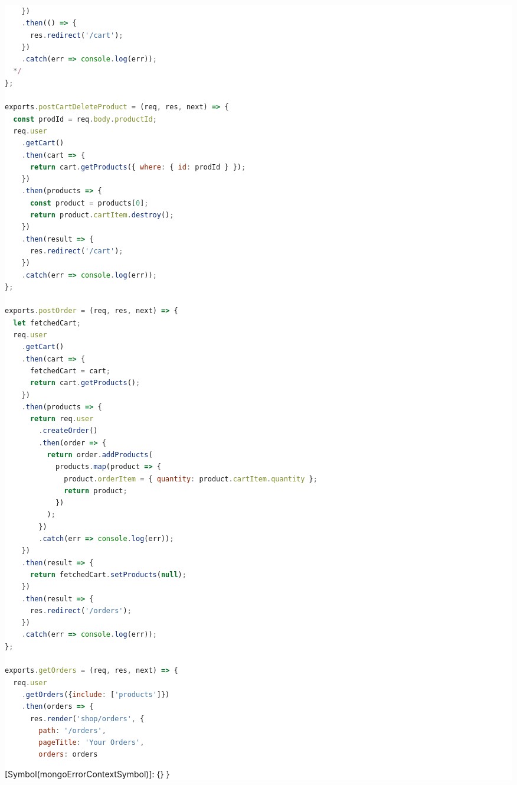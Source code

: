 ```js
    })
    .then(() => {
      res.redirect('/cart');
    })
    .catch(err => console.log(err));
  */
};

exports.postCartDeleteProduct = (req, res, next) => {
  const prodId = req.body.productId;
  req.user
    .getCart()
    .then(cart => {
      return cart.getProducts({ where: { id: prodId } });
    })
    .then(products => {
      const product = products[0];
      return product.cartItem.destroy();
    })
    .then(result => {
      res.redirect('/cart');
    })
    .catch(err => console.log(err));
};

exports.postOrder = (req, res, next) => {
  let fetchedCart;
  req.user
    .getCart()
    .then(cart => {
      fetchedCart = cart;
      return cart.getProducts();
    })
    .then(products => {
      return req.user
        .createOrder()
        .then(order => {
          return order.addProducts(
            products.map(product => {
              product.orderItem = { quantity: product.cartItem.quantity };
              return product;
            })
          );
        })
        .catch(err => console.log(err));
    })
    .then(result => {
      return fetchedCart.setProducts(null);
    })
    .then(result => {
      res.redirect('/orders');
    })
    .catch(err => console.log(err));
};

exports.getOrders = (req, res, next) => {
  req.user
    .getOrders({include: ['products']})
    .then(orders => {
      res.render('shop/orders', {
        path: '/orders',
        pageTitle: 'Your Orders',
        orders: orders
```

 [Symbol(mongoErrorContextSymbol)]: {} }